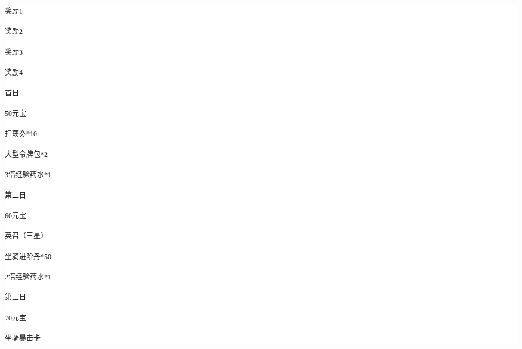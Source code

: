 <td style="BORDER-BOTTOM: windowtext 1px solid; BORDER-LEFT: rgb(255,255,255) 43px; PADDING-BOTTOM: 0px; PADDING-LEFT: 7px; PADDING-RIGHT: 7px; BACKGROUND: rgb(0,176,240); BORDER-TOP: windowtext 1px solid; BORDER-RIGHT: windowtext 1px solid; PADDING-TOP: 0px" valign="center" width="103"><p><span style="FONT-FAMILY: 微软雅黑; FONT-SIZE: 12px">奖励1</span></p></td><td style="BORDER-BOTTOM: windowtext 1px solid; BORDER-LEFT: rgb(255,255,255) 43px; PADDING-BOTTOM: 0px; PADDING-LEFT: 7px; PADDING-RIGHT: 7px; BACKGROUND: rgb(0,176,240); BORDER-TOP: windowtext 1px solid; BORDER-RIGHT: windowtext 1px solid; PADDING-TOP: 0px" valign="center" width="151"><p><span style="FONT-FAMILY: 微软雅黑; FONT-SIZE: 12px">奖励2</span></p></td><td style="BORDER-BOTTOM: windowtext 1px solid; BORDER-LEFT: rgb(255,255,255) 43px; PADDING-BOTTOM: 0px; PADDING-LEFT: 7px; PADDING-RIGHT: 7px; BACKGROUND: rgb(0,176,240); BORDER-TOP: windowtext 1px solid; BORDER-RIGHT: windowtext 1px solid; PADDING-TOP: 0px" valign="center" width="123"><p><span style="FONT-FAMILY: 微软雅黑; FONT-SIZE: 12px">奖励3</span></p></td><td style="BORDER-BOTTOM: windowtext 1px solid; BORDER-LEFT: rgb(255,255,255) 43px; PADDING-BOTTOM: 0px; PADDING-LEFT: 7px; PADDING-RIGHT: 7px; BACKGROUND: rgb(0,176,240); BORDER-TOP: windowtext 1px solid; BORDER-RIGHT: windowtext 1px solid; PADDING-TOP: 0px" valign="center" width="133"><p><span style="FONT-FAMILY: 微软雅黑; FONT-SIZE: 12px">奖励4</span></p></td></tr><tr style="HEIGHT: 23px"><td style="BORDER-BOTTOM: windowtext 1px solid; BORDER-LEFT: windowtext 1px solid; PADDING-BOTTOM: 0px; PADDING-LEFT: 7px; PADDING-RIGHT: 7px; BORDER-TOP: rgb(255,255,255) 43px; BORDER-RIGHT: windowtext 1px solid; PADDING-TOP: 0px" valign="center" width="95"><p><span style="FONT-FAMILY: 微软雅黑; FONT-SIZE: 12px">首日</span></p></td><td style="BORDER-BOTTOM: windowtext 1px solid; BORDER-LEFT: rgb(255,255,255) 43px; PADDING-BOTTOM: 0px; PADDING-LEFT: 7px; PADDING-RIGHT: 7px; BORDER-TOP: rgb(255,255,255) 43px; BORDER-RIGHT: windowtext 1px solid; PADDING-TOP: 0px" valign="center" width="103"><p><span style="FONT-FAMILY: 微软雅黑; FONT-SIZE: 12px">50元宝</span></p></td><td style="BORDER-BOTTOM: windowtext 1px solid; BORDER-LEFT: rgb(255,255,255) 43px; PADDING-BOTTOM: 0px; PADDING-LEFT: 7px; PADDING-RIGHT: 7px; BORDER-TOP: rgb(255,255,255) 43px; BORDER-RIGHT: windowtext 1px solid; PADDING-TOP: 0px" valign="center" width="151"><p><span style="FONT-FAMILY: 微软雅黑; FONT-SIZE: 12px">扫荡券*10</span></p></td><td style="BORDER-BOTTOM: windowtext 1px solid; BORDER-LEFT: rgb(255,255,255) 43px; PADDING-BOTTOM: 0px; PADDING-LEFT: 7px; PADDING-RIGHT: 7px; BORDER-TOP: rgb(255,255,255) 43px; BORDER-RIGHT: windowtext 1px solid; PADDING-TOP: 0px" valign="center" width="123"><p><span style="FONT-FAMILY: 微软雅黑; FONT-SIZE: 12px">大型令牌包*2</span></p></td><td style="BORDER-BOTTOM: windowtext 1px solid; BORDER-LEFT: rgb(255,255,255) 43px; PADDING-BOTTOM: 0px; PADDING-LEFT: 7px; PADDING-RIGHT: 7px; BORDER-TOP: rgb(255,255,255) 43px; BORDER-RIGHT: windowtext 1px solid; PADDING-TOP: 0px" valign="center" width="133"><p><span style="FONT-FAMILY: 微软雅黑; FONT-SIZE: 12px">3倍经验药水*1</span></p></td></tr><tr style="HEIGHT: 23px"><td style="BORDER-BOTTOM: windowtext 1px solid; BORDER-LEFT: windowtext 1px solid; PADDING-BOTTOM: 0px; PADDING-LEFT: 7px; PADDING-RIGHT: 7px; BORDER-TOP: rgb(255,255,255) 43px; BORDER-RIGHT: windowtext 1px solid; PADDING-TOP: 0px" valign="center" width="95"><p><span style="FONT-FAMILY: 微软雅黑; FONT-SIZE: 12px">第二日</span></p></td><td style="BORDER-BOTTOM: windowtext 1px solid; BORDER-LEFT: rgb(255,255,255) 43px; PADDING-BOTTOM: 0px; PADDING-LEFT: 7px; PADDING-RIGHT: 7px; BORDER-TOP: rgb(255,255,255) 43px; BORDER-RIGHT: windowtext 1px solid; PADDING-TOP: 0px" valign="center" width="103"><p><span style="FONT-FAMILY: 微软雅黑; FONT-SIZE: 12px">60元宝</span></p></td><td style="BORDER-BOTTOM: windowtext 1px solid; BORDER-LEFT: rgb(255,255,255) 43px; PADDING-BOTTOM: 0px; PADDING-LEFT: 7px; PADDING-RIGHT: 7px; BORDER-TOP: rgb(255,255,255) 43px; BORDER-RIGHT: windowtext 1px solid; PADDING-TOP: 0px" valign="center" width="151"><p><span style="FONT-FAMILY: 微软雅黑; FONT-SIZE: 12px">英召（三星）</span></p></td><td style="BORDER-BOTTOM: windowtext 1px solid; BORDER-LEFT: rgb(255,255,255) 43px; PADDING-BOTTOM: 0px; PADDING-LEFT: 7px; PADDING-RIGHT: 7px; BORDER-TOP: rgb(255,255,255) 43px; BORDER-RIGHT: windowtext 1px solid; PADDING-TOP: 0px" valign="center" width="123"><p><span style="FONT-FAMILY: 微软雅黑; FONT-SIZE: 12px">坐骑进阶丹*50</span></p></td><td style="BORDER-BOTTOM: windowtext 1px solid; BORDER-LEFT: rgb(255,255,255) 43px; PADDING-BOTTOM: 0px; PADDING-LEFT: 7px; PADDING-RIGHT: 7px; BORDER-TOP: rgb(255,255,255) 43px; BORDER-RIGHT: windowtext 1px solid; PADDING-TOP: 0px" valign="center" width="133"><p><span style="FONT-FAMILY: 微软雅黑; FONT-SIZE: 12px">2倍经验药水*1</span></p></td></tr><tr style="HEIGHT: 23px"><td style="BORDER-BOTTOM: windowtext 1px solid; BORDER-LEFT: windowtext 1px solid; PADDING-BOTTOM: 0px; PADDING-LEFT: 7px; PADDING-RIGHT: 7px; BORDER-TOP: rgb(255,255,255) 43px; BORDER-RIGHT: windowtext 1px solid; PADDING-TOP: 0px" valign="center" width="95"><p><span style="FONT-FAMILY: 微软雅黑; FONT-SIZE: 12px">第三日</span></p></td><td style="BORDER-BOTTOM: windowtext 1px solid; BORDER-LEFT: rgb(255,255,255) 43px; PADDING-BOTTOM: 0px; PADDING-LEFT: 7px; PADDING-RIGHT: 7px; BORDER-TOP: rgb(255,255,255) 43px; BORDER-RIGHT: windowtext 1px solid; PADDING-TOP: 0px" valign="center" width="103"><p><span style="FONT-FAMILY: 微软雅黑; FONT-SIZE: 12px">70元宝</span></p></td><td style="BORDER-BOTTOM: windowtext 1px solid; BORDER-LEFT: rgb(255,255,255) 43px; PADDING-BOTTOM: 0px; PADDING-LEFT: 7px; PADDING-RIGHT: 7px; BORDER-TOP: rgb(255,255,255) 43px; BORDER-RIGHT: windowtext 1px solid; PADDING-TOP: 0px" valign="center" width="151"><p><span style="FONT-FAMILY: 微软雅黑; FONT-SIZE: 12px">坐骑暴击卡</span></p></td>